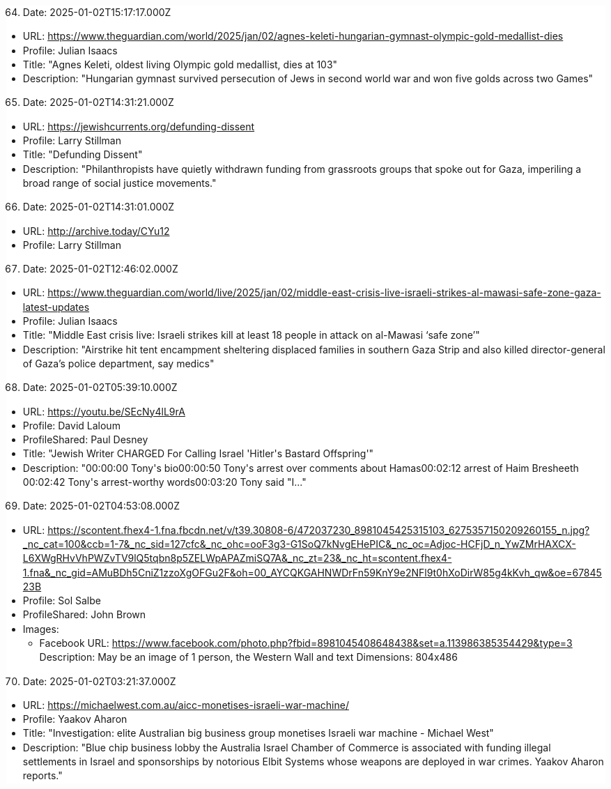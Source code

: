 64. Date: 2025-01-02T15:17:17.000Z
   - URL: https://www.theguardian.com/world/2025/jan/02/agnes-keleti-hungarian-gymnast-olympic-gold-medallist-dies
   - Profile: Julian Isaacs
   - Title: "Agnes Keleti, oldest living Olympic gold medallist, dies at 103"
   - Description: "Hungarian gymnast survived persecution of Jews in second world war and won five golds across two Games"

65. Date: 2025-01-02T14:31:21.000Z
   - URL: https://jewishcurrents.org/defunding-dissent
   - Profile: Larry Stillman
   - Title: "Defunding Dissent"
   - Description: "Philanthropists have quietly withdrawn funding from grassroots groups that spoke out for Gaza, imperiling a broad range of social justice movements."

66. Date: 2025-01-02T14:31:01.000Z
   - URL: http://archive.today/CYu12
   - Profile: Larry Stillman

67. Date: 2025-01-02T12:46:02.000Z
   - URL: https://www.theguardian.com/world/live/2025/jan/02/middle-east-crisis-live-israeli-strikes-al-mawasi-safe-zone-gaza-latest-updates
   - Profile: Julian Isaacs
   - Title: "Middle East crisis live: Israeli strikes kill at least 18 people in attack on al-Mawasi ‘safe zone’"
   - Description: "Airstrike hit tent encampment sheltering displaced families in southern Gaza Strip and also killed director-general of Gaza’s police department, say medics"

68. Date: 2025-01-02T05:39:10.000Z
   - URL: https://youtu.be/SEcNy4lL9rA
   - Profile: David Laloum
   - ProfileShared: Paul Desney
   - Title: "Jewish Writer CHARGED For Calling Israel 'Hitler's Bastard Offspring'"
   - Description: "00:00:00 Tony's bio00:00:50 Tony's arrest over comments about Hamas00:02:12 arrest of Haim Bresheeth 00:02:42 Tony's arrest-worthy words00:03:20 Tony said "I..."

69. Date: 2025-01-02T04:53:08.000Z
   - URL: https://scontent.fhex4-1.fna.fbcdn.net/v/t39.30808-6/472037230_8981045425315103_6275357150209260155_n.jpg?_nc_cat=100&ccb=1-7&_nc_sid=127cfc&_nc_ohc=ooF3g3-G1SoQ7kNvgEHePIC&_nc_oc=Adjoc-HCFjD_n_YwZMrHAXCX-L6XWgRHvVhPWZvTV9lQ5tqbn8p5ZELWpAPAZmiSQ7A&_nc_zt=23&_nc_ht=scontent.fhex4-1.fna&_nc_gid=AMuBDh5CniZ1zzoXgOFGu2F&oh=00_AYCQKGAHNWDrFn59KnY9e2NFl9t0hXoDirW85g4kKvh_qw&oe=6784523B
   - Profile: Sol Salbe
   - ProfileShared: John Brown
   - Images:
     * Facebook URL: https://www.facebook.com/photo.php?fbid=8981045408648438&set=a.113986385354429&type=3
       Description: May be an image of 1 person, the Western Wall and text
       Dimensions: 804x486

70. Date: 2025-01-02T03:21:37.000Z
   - URL: https://michaelwest.com.au/aicc-monetises-israeli-war-machine/
   - Profile: Yaakov Aharon
   - Title: "Investigation: elite Australian big business group monetises Israeli war machine - Michael West"
   - Description: "Blue chip business lobby the Australia Israel Chamber of Commerce is associated with funding illegal settlements in Israel and sponsorships by notorious Elbit Systems whose weapons are deployed in war crimes. Yaakov Aharon reports."
